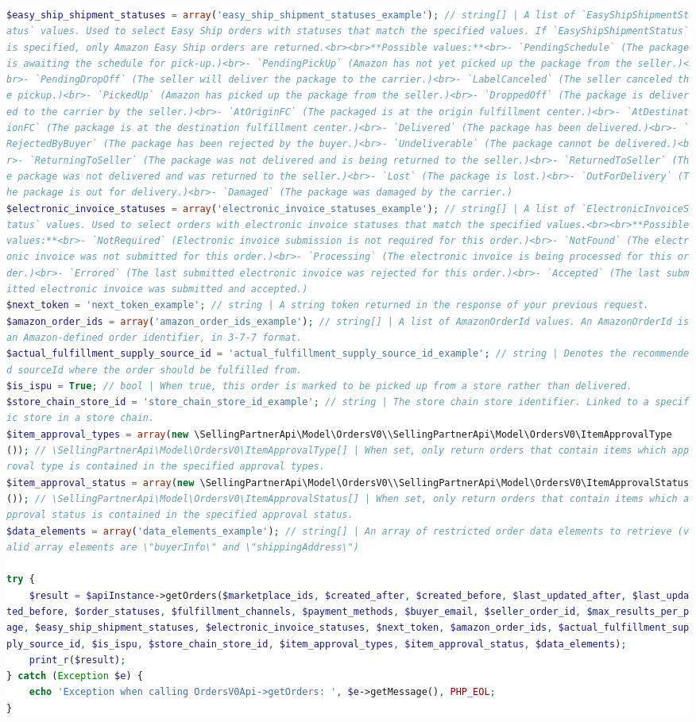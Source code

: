 ```php
$easy_ship_shipment_statuses = array('easy_ship_shipment_statuses_example'); // string[] | A list of `EasyShipShipmentStatus` values. Used to select Easy Ship orders with statuses that match the specified values. If `EasyShipShipmentStatus` is specified, only Amazon Easy Ship orders are returned.<br><br>**Possible values:**<br>- `PendingSchedule` (The package is awaiting the schedule for pick-up.)<br>- `PendingPickUp` (Amazon has not yet picked up the package from the seller.)<br>- `PendingDropOff` (The seller will deliver the package to the carrier.)<br>- `LabelCanceled` (The seller canceled the pickup.)<br>- `PickedUp` (Amazon has picked up the package from the seller.)<br>- `DroppedOff` (The package is delivered to the carrier by the seller.)<br>- `AtOriginFC` (The packaged is at the origin fulfillment center.)<br>- `AtDestinationFC` (The package is at the destination fulfillment center.)<br>- `Delivered` (The package has been delivered.)<br>- `RejectedByBuyer` (The package has been rejected by the buyer.)<br>- `Undeliverable` (The package cannot be delivered.)<br>- `ReturningToSeller` (The package was not delivered and is being returned to the seller.)<br>- `ReturnedToSeller` (The package was not delivered and was returned to the seller.)<br>- `Lost` (The package is lost.)<br>- `OutForDelivery` (The package is out for delivery.)<br>- `Damaged` (The package was damaged by the carrier.)
$electronic_invoice_statuses = array('electronic_invoice_statuses_example'); // string[] | A list of `ElectronicInvoiceStatus` values. Used to select orders with electronic invoice statuses that match the specified values.<br><br>**Possible values:**<br>- `NotRequired` (Electronic invoice submission is not required for this order.)<br>- `NotFound` (The electronic invoice was not submitted for this order.)<br>- `Processing` (The electronic invoice is being processed for this order.)<br>- `Errored` (The last submitted electronic invoice was rejected for this order.)<br>- `Accepted` (The last submitted electronic invoice was submitted and accepted.)
$next_token = 'next_token_example'; // string | A string token returned in the response of your previous request.
$amazon_order_ids = array('amazon_order_ids_example'); // string[] | A list of AmazonOrderId values. An AmazonOrderId is an Amazon-defined order identifier, in 3-7-7 format.
$actual_fulfillment_supply_source_id = 'actual_fulfillment_supply_source_id_example'; // string | Denotes the recommended sourceId where the order should be fulfilled from.
$is_ispu = True; // bool | When true, this order is marked to be picked up from a store rather than delivered.
$store_chain_store_id = 'store_chain_store_id_example'; // string | The store chain store identifier. Linked to a specific store in a store chain.
$item_approval_types = array(new \SellingPartnerApi\Model\OrdersV0\\SellingPartnerApi\Model\OrdersV0\ItemApprovalType()); // \SellingPartnerApi\Model\OrdersV0\ItemApprovalType[] | When set, only return orders that contain items which approval type is contained in the specified approval types.
$item_approval_status = array(new \SellingPartnerApi\Model\OrdersV0\\SellingPartnerApi\Model\OrdersV0\ItemApprovalStatus()); // \SellingPartnerApi\Model\OrdersV0\ItemApprovalStatus[] | When set, only return orders that contain items which approval status is contained in the specified approval status.
$data_elements = array('data_elements_example'); // string[] | An array of restricted order data elements to retrieve (valid array elements are \"buyerInfo\" and \"shippingAddress\")

try {
    $result = $apiInstance->getOrders($marketplace_ids, $created_after, $created_before, $last_updated_after, $last_updated_before, $order_statuses, $fulfillment_channels, $payment_methods, $buyer_email, $seller_order_id, $max_results_per_page, $easy_ship_shipment_statuses, $electronic_invoice_statuses, $next_token, $amazon_order_ids, $actual_fulfillment_supply_source_id, $is_ispu, $store_chain_store_id, $item_approval_types, $item_approval_status, $data_elements);
    print_r($result);
} catch (Exception $e) {
    echo 'Exception when calling OrdersV0Api->getOrders: ', $e->getMessage(), PHP_EOL;
}
```
